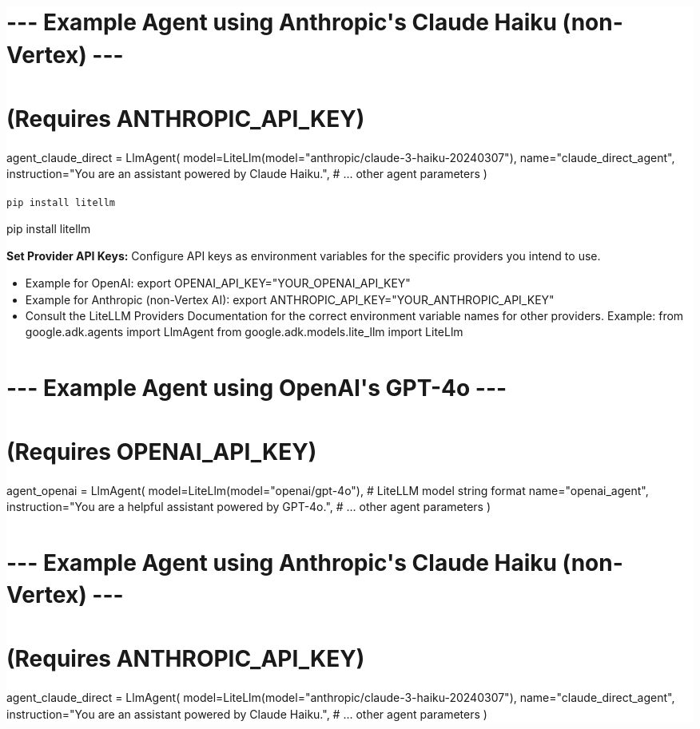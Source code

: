 # --- Example Agent using Anthropic's Claude Haiku (non-Vertex) ---
# (Requires ANTHROPIC_API_KEY)
agent_claude_direct = LlmAgent(
    model=LiteLlm(model="anthropic/claude-3-haiku-20240307"),
    name="claude_direct_agent",
    instruction="You are an assistant powered by Claude Haiku.",
    # ... other agent parameters
)

```
pip install litellm

```

pip install litellm

**Set Provider API Keys:** Configure API keys as environment variables for
   the specific providers you intend to use.

- Example for OpenAI:
export OPENAI_API_KEY="YOUR_OPENAI_API_KEY"
- Example for Anthropic (non-Vertex AI):
export ANTHROPIC_API_KEY="YOUR_ANTHROPIC_API_KEY"
- Consult the
  LiteLLM Providers Documentation
  for the correct environment variable names for other providers.
Example:
from google.adk.agents import LlmAgent
from google.adk.models.lite_llm import LiteLlm

# --- Example Agent using OpenAI's GPT-4o ---
# (Requires OPENAI_API_KEY)
agent_openai = LlmAgent(
    model=LiteLlm(model="openai/gpt-4o"), # LiteLLM model string format
    name="openai_agent",
    instruction="You are a helpful assistant powered by GPT-4o.",
    # ... other agent parameters
)

# --- Example Agent using Anthropic's Claude Haiku (non-Vertex) ---
# (Requires ANTHROPIC_API_KEY)
agent_claude_direct = LlmAgent(
    model=LiteLlm(model="anthropic/claude-3-haiku-20240307"),
    name="claude_direct_agent",
    instruction="You are an assistant powered by Claude Haiku.",
    # ... other agent parameters
)
